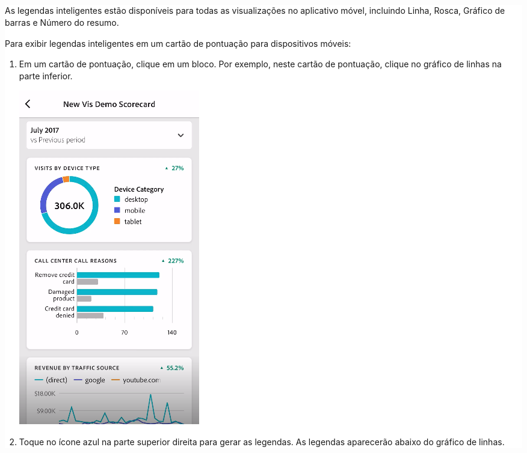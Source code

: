 As legendas inteligentes estão disponíveis para todas as visualizações no aplicativo móvel, incluindo Linha, Rosca, Gráfico de barras e Número do resumo.

Para exibir legendas inteligentes em um cartão de pontuação para dispositivos móveis:

1. Em um cartão de pontuação, clique em um bloco. Por exemplo, neste cartão de pontuação, clique no gráfico de linhas na parte inferior.

   ![Scorecard com visualização de linha](assets/caption1.png)

1. Toque no ícone azul na parte superior direita para gerar as legendas. As legendas aparecerão abaixo do gráfico de linhas.
